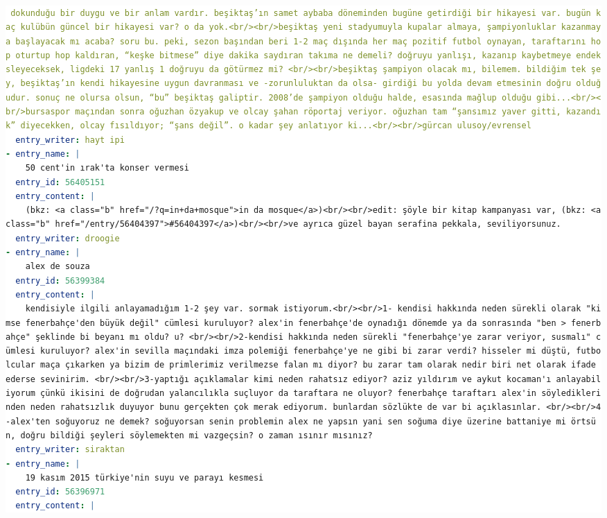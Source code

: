 ```yaml
 dokunduğu bir duygu ve bir anlam vardır. beşiktaş’ın samet aybaba döneminden bugüne getirdiği bir hikayesi var. bugün kaç kulübün güncel bir hikayesi var? o da yok.<br/><br/>beşiktaş yeni stadyumuyla kupalar almaya, şampiyonluklar kazanmaya başlayacak mı acaba? soru bu. peki, sezon başından beri 1-2 maç dışında her maç pozitif futbol oynayan, taraftarını hop oturtup hop kaldıran, “keşke bitmese” diye dakika saydıran takıma ne demeli? doğruyu yanlışı, kazanıp kaybetmeye endeksleyeceksek, ligdeki 17 yanlış 1 doğruyu da götürmez mi? <br/><br/>beşiktaş şampiyon olacak mı, bilemem. bildiğim tek şey, beşiktaş’ın kendi hikayesine uygun davranması ve -zorunluluktan da olsa- girdiği bu yolda devam etmesinin doğru olduğudur. sonuç ne olursa olsun, “bu” beşiktaş galiptir. 2008’de şampiyon olduğu halde, esasında mağlup olduğu gibi...<br/><br/>bursaspor maçından sonra oğuzhan özyakup ve olcay şahan röportaj veriyor. oğuzhan tam “şansımız yaver gitti, kazandık” diyecekken, olcay fısıldıyor; “şans değil”. o kadar şey anlatıyor ki...<br/><br/>gürcan ulusoy/evrensel
  entry_writer: hayt ipi
- entry_name: |
    50 cent'in ırak'ta konser vermesi
  entry_id: 56405151
  entry_content: |
    (bkz: <a class="b" href="/?q=in+da+mosque">in da mosque</a>)<br/><br/>edit: şöyle bir kitap kampanyası var, (bkz: <a class="b" href="/entry/56404397">#56404397</a>)<br/><br/>ve ayrıca güzel bayan serafina pekkala, seviliyorsunuz.
  entry_writer: droogie
- entry_name: |
    alex de souza
  entry_id: 56399384
  entry_content: |
    kendisiyle ilgili anlayamadığım 1-2 şey var. sormak istiyorum.<br/><br/>1- kendisi hakkında neden sürekli olarak "kimse fenerbahçe'den büyük değil" cümlesi kuruluyor? alex'in fenerbahçe'de oynadığı dönemde ya da sonrasında "ben > fenerbahçe" şeklinde bi beyanı mı oldu? u? <br/><br/>2-kendisi hakkında neden sürekli "fenerbahçe'ye zarar veriyor, susmalı" cümlesi kuruluyor? alex'in sevilla maçındaki imza polemiği fenerbahçe'ye ne gibi bi zarar verdi? hisseler mi düştü, futbolcular maça çıkarken ya bizim de primlerimiz verilmezse falan mı diyor? bu zarar tam olarak nedir biri net olarak ifade ederse sevinirim. <br/><br/>3-yaptığı açıklamalar kimi neden rahatsız ediyor? aziz yıldırım ve aykut kocaman'ı anlayabiliyorum çünkü ikisini de doğrudan yalancılıkla suçluyor da taraftara ne oluyor? fenerbahçe taraftarı alex'in söylediklerinden neden rahatsızlık duyuyor bunu gerçekten çok merak ediyorum. bunlardan sözlükte de var bi açıklasınlar. <br/><br/>4-alex'ten soğuyoruz ne demek? soğuyorsan senin problemin alex ne yapsın yani sen soğuma diye üzerine battaniye mi örtsün, doğru bildiği şeyleri söylemekten mi vazgeçsin? o zaman ısınır mısınız?
  entry_writer: siraktan
- entry_name: |
    19 kasım 2015 türkiye'nin suyu ve parayı kesmesi
  entry_id: 56396971
  entry_content: |
```